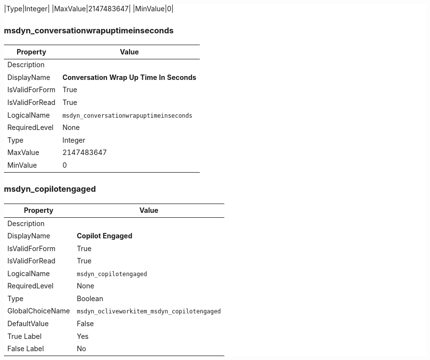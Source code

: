 |Type|Integer|
|MaxValue|2147483647|
|MinValue|0|

### <a name="BKMK_msdyn_conversationwrapuptimeinseconds"></a> msdyn_conversationwrapuptimeinseconds

|Property|Value|
|---|---|
|Description||
|DisplayName|**Conversation Wrap Up Time In Seconds**|
|IsValidForForm|True|
|IsValidForRead|True|
|LogicalName|`msdyn_conversationwrapuptimeinseconds`|
|RequiredLevel|None|
|Type|Integer|
|MaxValue|2147483647|
|MinValue|0|

### <a name="BKMK_msdyn_copilotengaged"></a> msdyn_copilotengaged

|Property|Value|
|---|---|
|Description||
|DisplayName|**Copilot Engaged**|
|IsValidForForm|True|
|IsValidForRead|True|
|LogicalName|`msdyn_copilotengaged`|
|RequiredLevel|None|
|Type|Boolean|
|GlobalChoiceName|`msdyn_ocliveworkitem_msdyn_copilotengaged`|
|DefaultValue|False|
|True Label|Yes|
|False Label|No|
